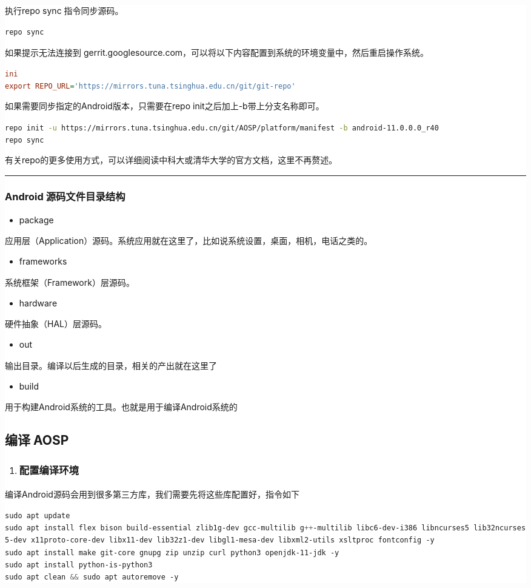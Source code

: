 执行repo sync 指令同步源码。

```bash
repo sync
```

如果提示无法连接到 gerrit.googlesource.com，可以将以下内容配置到系统的环境变量中，然后重启操作系统。

```ini
ini
export REPO_URL='https://mirrors.tuna.tsinghua.edu.cn/git/git-repo'
```

如果需要同步指定的Android版本，只需要在repo init之后加上-b带上分支名称即可。

```bash
repo init -u https://mirrors.tuna.tsinghua.edu.cn/git/AOSP/platform/manifest -b android-11.0.0.0_r40
repo sync
```

有关repo的更多使用方式，可以详细阅读中科大或清华大学的官方文档，这里不再赘述。

------

### Android 源码文件目录结构

- package

应用层（Application）源码。系统应用就在这里了，比如说系统设置，桌面，相机，电话之类的。

- frameworks

系统框架（Framework）层源码。

- hardware

硬件抽象（HAL）层源码。

- out

输出目录。编译以后生成的目录，相关的产出就在这里了

- build

用于构建Android系统的工具。也就是用于编译Android系统的

## 编译 AOSP

1. ### 配置编译环境

编译Android源码会用到很多第三方库，我们需要先将这些库配置好，指令如下

```css
sudo apt update
sudo apt install flex bison build-essential zlib1g-dev gcc-multilib g++-multilib libc6-dev-i386 libncurses5 lib32ncurses5-dev x11proto-core-dev libx11-dev lib32z1-dev libgl1-mesa-dev libxml2-utils xsltproc fontconfig -y
sudo apt install make git-core gnupg zip unzip curl python3 openjdk-11-jdk -y
sudo apt install python-is-python3
sudo apt clean && sudo apt autoremove -y
```
